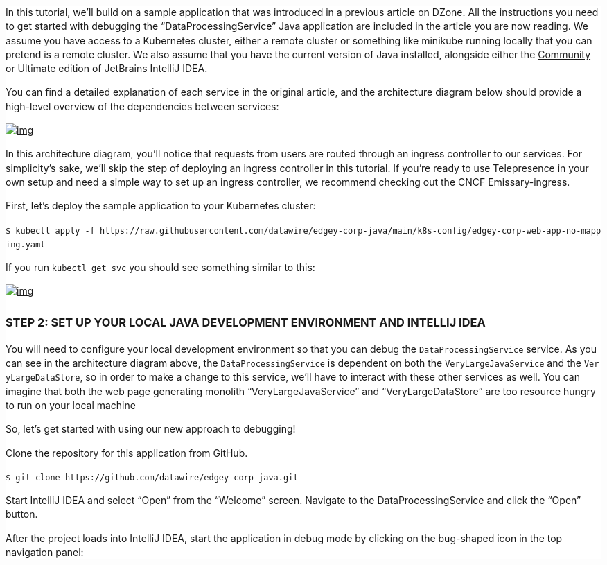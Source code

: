 In this tutorial, we’ll build on a [sample application](https://github.com/datawire/edgey-corp-java) that was introduced in a [previous article on DZone](https://dzone.com/articles/rapidly-develop-java-microservices-on-kubernetes-w). All the instructions you need to get started with debugging the “DataProcessingService” Java application are included in the article you are now reading. We assume you have access to a Kubernetes cluster, either a remote cluster or something like minikube running locally that you can pretend is a remote cluster. We also assume that you have the current version of Java installed, alongside either the [Community or Ultimate edition of JetBrains IntelliJ IDEA](https://www.jetbrains.com/idea/download/).

You can find a detailed explanation of each service in the original article, and the architecture diagram below should provide a high-level overview of the dependencies between services:

[![img](https://i0.wp.com/www.javaadvent.com/content/uploads/2021/12/EdgeCorp-Architecture.png?resize=600%2C446&ssl=1)](https://i0.wp.com/www.javaadvent.com/content/uploads/2021/12/EdgeCorp-Architecture.png?ssl=1)

In this architecture diagram, you’ll notice that requests from users are routed through an ingress controller to our services. For simplicity’s sake, we’ll skip the step of [deploying an ingress controller](https://www.getambassador.io/docs/emissary/latest/topics/install/#kubernetes-yaml) in this tutorial. If you’re ready to use Telepresence in your own setup and need a simple way to set up an ingress controller, we recommend checking out the CNCF Emissary-ingress.

First, let’s deploy the sample application to your Kubernetes cluster:

```
$ kubectl apply -f https://raw.githubusercontent.com/datawire/edgey-corp-java/main/k8s-config/edgey-corp-web-app-no-mapping.yaml
```

If you run `kubectl get svc` you should see something similar to this:

[![img](https://i0.wp.com/www.javaadvent.com/content/uploads/2021/12/kubectl-output.jpg?resize=600%2C94&ssl=1)](https://i0.wp.com/www.javaadvent.com/content/uploads/2021/12/kubectl-output.jpg?ssl=1)

### STEP 2: SET UP YOUR LOCAL JAVA DEVELOPMENT ENVIRONMENT AND INTELLIJ IDEA

You will need to configure your local development environment so that you can debug the `DataProcessingService` service. As you can see in the architecture diagram above, the `DataProcessingService` is dependent on both the `VeryLargeJavaService` and the `VeryLargeDataStore`, so in order to make a change to this service, we’ll have to interact with these other services as well. You can imagine that both the web page generating monolith “VeryLargeJavaService” and “VeryLargeDataStore” are too resource hungry to run on your local machine

So, let’s get started with using our new approach to debugging!

Clone the repository for this application from GitHub.

```
$ git clone https://github.com/datawire/edgey-corp-java.git
```

Start IntelliJ IDEA and select “Open” from the “Welcome” screen. Navigate to the DataProcessingService and click the “Open” button.

After the project loads into IntelliJ IDEA, start the application in debug mode by clicking on the bug-shaped icon in the top navigation panel:
